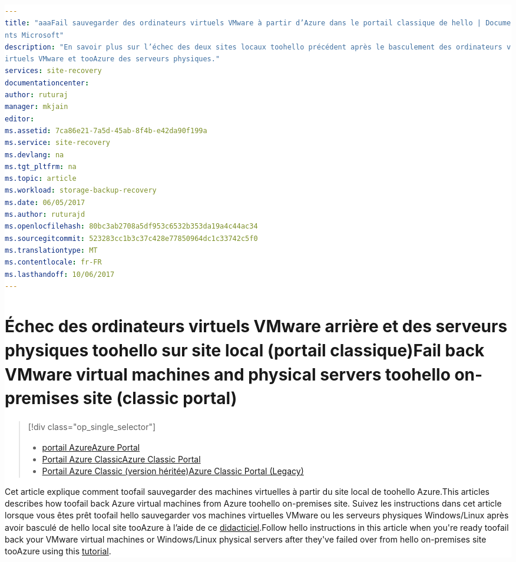 ```yaml
---
title: "aaaFail sauvegarder des ordinateurs virtuels VMware à partir d’Azure dans le portail classique de hello | Documents Microsoft"
description: "En savoir plus sur l’échec des deux sites locaux toohello précédent après le basculement des ordinateurs virtuels VMware et tooAzure des serveurs physiques."
services: site-recovery
documentationcenter: 
author: ruturaj
manager: mkjain
editor: 
ms.assetid: 7ca86e21-7a5d-45ab-8f4b-e42da90f199a
ms.service: site-recovery
ms.devlang: na
ms.tgt_pltfrm: na
ms.topic: article
ms.workload: storage-backup-recovery
ms.date: 06/05/2017
ms.author: ruturajd
ms.openlocfilehash: 80bc3ab2708a5df953c6532b353da19a4c44ac34
ms.sourcegitcommit: 523283cc1b3c37c428e77850964dc1c33742c5f0
ms.translationtype: MT
ms.contentlocale: fr-FR
ms.lasthandoff: 10/06/2017
---
```

# <a name="fail-back-vmware-virtual-machines-and-physical-servers-toohello-on-premises-site-classic-portal"></a><span data-ttu-id="f5663-103">Échec des ordinateurs virtuels VMware arrière et des serveurs physiques toohello sur site local (portail classique)</span><span class="sxs-lookup"><span data-stu-id="f5663-103">Fail back VMware virtual machines and physical servers toohello on-premises site (classic portal)</span></span>
> [!div class="op_single_selector"]
> * [<span data-ttu-id="f5663-104">portail Azure</span><span class="sxs-lookup"><span data-stu-id="f5663-104">Azure Portal</span></span>](site-recovery-failback-azure-to-vmware.md)
> * [<span data-ttu-id="f5663-105">Portail Azure Classic</span><span class="sxs-lookup"><span data-stu-id="f5663-105">Azure Classic Portal</span></span>](site-recovery-failback-azure-to-vmware-classic.md)
> * [<span data-ttu-id="f5663-106">Portail Azure Classic (version héritée)</span><span class="sxs-lookup"><span data-stu-id="f5663-106">Azure Classic Portal (Legacy)</span></span>](site-recovery-failback-azure-to-vmware-classic-legacy.md)
>
>

<span data-ttu-id="f5663-107">Cet article explique comment toofail sauvegarder des machines virtuelles à partir du site local de toohello Azure.</span><span class="sxs-lookup"><span data-stu-id="f5663-107">This articles describes how toofail back Azure virtual machines from Azure toohello on-premises site.</span></span> <span data-ttu-id="f5663-108">Suivez les instructions dans cet article lorsque vous êtes prêt toofail hello sauvegarder vos machines virtuelles VMware ou les serveurs physiques Windows/Linux après avoir basculé de hello local site tooAzure à l’aide de ce [didacticiel](site-recovery-vmware-to-azure-classic.md).</span><span class="sxs-lookup"><span data-stu-id="f5663-108">Follow hello instructions in this article when you're ready toofail back your VMware virtual machines or Windows/Linux physical servers after they've failed over from hello on-premises site tooAzure using this [tutorial](site-recovery-vmware-to-azure-classic.md).</span></span>
